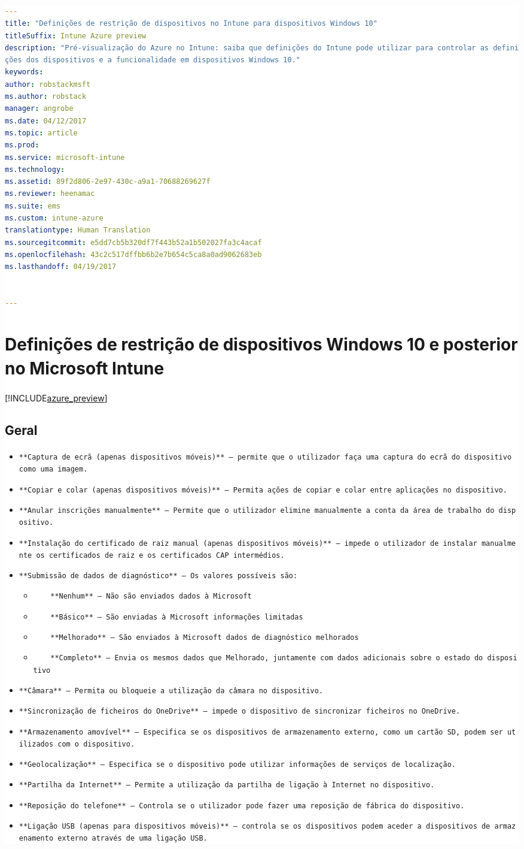 ```yaml
---
title: "Definições de restrição de dispositivos no Intune para dispositivos Windows 10"
titleSuffix: Intune Azure preview
description: "Pré-visualização do Azure no Intune: saiba que definições do Intune pode utilizar para controlar as definições dos dispositivos e a funcionalidade em dispositivos Windows 10."
keywords: 
author: robstackmsft
ms.author: robstack
manager: angrobe
ms.date: 04/12/2017
ms.topic: article
ms.prod: 
ms.service: microsoft-intune
ms.technology: 
ms.assetid: 89f2d806-2e97-430c-a9a1-70688269627f
ms.reviewer: heenamac
ms.suite: ems
ms.custom: intune-azure
translationtype: Human Translation
ms.sourcegitcommit: e5dd7cb5b320df7f443b52a1b502027fa3c4acaf
ms.openlocfilehash: 43c2c517dffbb6b2e7b654c5ca8a0ad9062683eb
ms.lasthandoff: 04/19/2017


---
```


# <a name="windows-10-and-later-device-restriction-settings-in-microsoft-intune"></a>Definições de restrição de dispositivos Windows 10 e posterior no Microsoft Intune

[!INCLUDE[azure_preview](../includes/azure_preview.md)]

## <a name="general"></a>Geral
-     **Captura de ecrã (apenas dispositivos móveis)** – permite que o utilizador faça uma captura do ecrã do dispositivo como uma imagem.
-     **Copiar e colar (apenas dispositivos móveis)** – Permita ações de copiar e colar entre aplicações no dispositivo.
-     **Anular inscrições manualmente** – Permite que o utilizador elimine manualmente a conta da área de trabalho do dispositivo.
-     **Instalação do certificado de raiz manual (apenas dispositivos móveis)** – impede o utilizador de instalar manualmente os certificados de raiz e os certificados CAP intermédios.
-     **Submissão de dados de diagnóstico** – Os valores possíveis são:
    -         **Nenhum** – Não são enviados dados à Microsoft
    -         **Básico** – São enviadas à Microsoft informações limitadas
    -         **Melhorado** – São enviados à Microsoft dados de diagnóstico melhorados
    -         **Completo** – Envia os mesmos dados que Melhorado, juntamente com dados adicionais sobre o estado do dispositivo
-     **Câmara** – Permita ou bloqueie a utilização da câmara no dispositivo.
-     **Sincronização de ficheiros do OneDrive** – impede o dispositivo de sincronizar ficheiros no OneDrive.
-     **Armazenamento amovível** – Especifica se os dispositivos de armazenamento externo, como um cartão SD, podem ser utilizados com o dispositivo.
-     **Geolocalização** – Especifica se o dispositivo pode utilizar informações de serviços de localização.
-     **Partilha da Internet** – Permite a utilização da partilha de ligação à Internet no dispositivo.
-     **Reposição do telefone** – Controla se o utilizador pode fazer uma reposição de fábrica do dispositivo.
-     **Ligação USB (apenas para dispositivos móveis)** – controla se os dispositivos podem aceder a dispositivos de armazenamento externo através de uma ligação USB.